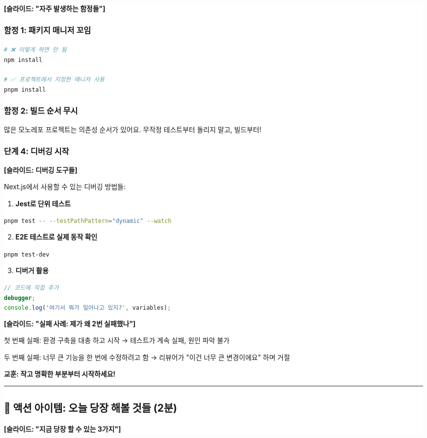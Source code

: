 **[슬라이드: "자주 발생하는 함정들"]**

### 함정 1: 패키지 매니저 꼬임

```bash
# ❌ 이렇게 하면 안 됨
npm install

# ✅ 프로젝트에서 지정한 매니저 사용
pnpm install
```

### 함정 2: 빌드 순서 무시

많은 모노레포 프로젝트는 의존성 순서가 있어요.
무작정 테스트부터 돌리지 말고, 빌드부터!

### 단계 4: 디버깅 시작

**[슬라이드: 디버깅 도구들]**

Next.js에서 사용할 수 있는 디버깅 방법들:

1. **Jest로 단위 테스트**

```bash
pnpm test -- --testPathPattern="dynamic" --watch
```

2. **E2E 테스트로 실제 동작 확인**

```bash
pnpm test-dev
```

3. **디버거 활용**

```javascript
// 코드에 직접 추가
debugger;
console.log('여기서 뭐가 일어나고 있지?', variables);
```

**[슬라이드: "실패 사례: 제가 왜 2번 실패했나"]**

첫 번째 실패: 환경 구축을 대충 하고 시작
→ 테스트가 계속 실패, 원인 파악 불가

두 번째 실패: 너무 큰 기능을 한 번에 수정하려고 함
→ 리뷰어가 "이건 너무 큰 변경이에요" 하며 거절

**교훈: 작고 명확한 부분부터 시작하세요!**

---

## 🚀 액션 아이템: 오늘 당장 해볼 것들 (2분)

**[슬라이드: "지금 당장 할 수 있는 3가지"]**
